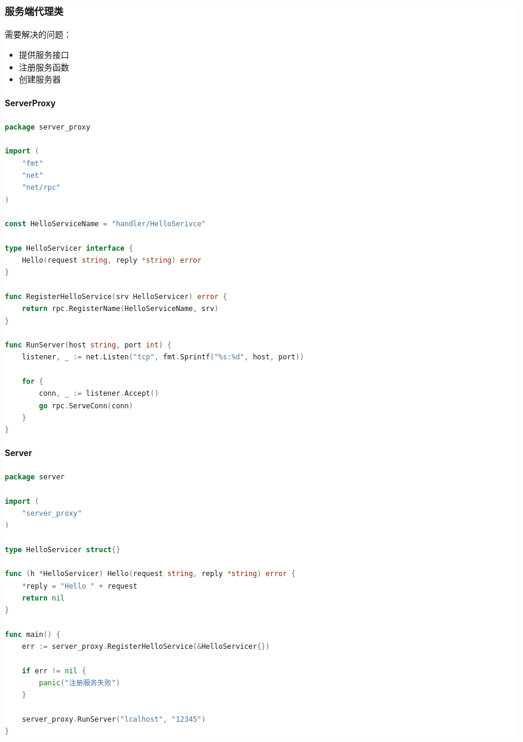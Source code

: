 ### 服务端代理类

需要解决的问题：

* 提供服务接口
* 注册服务函数
* 创建服务器

#### ServerProxy

```go
package server_proxy

import (
	"fmt"
	"net"
	"net/rpc"
)

const HelloServiceName = "handler/HelloSerivce"

type HelloServicer interface {
	Hello(request string, reply *string) error
}

func RegisterHelloService(srv HelloServicer) error {
	return rpc.RegisterName(HelloServiceName, srv)
}

func RunServer(host string, port int) {
	listener, _ := net.Listen("tcp", fmt.Sprintf("%s:%d", host, port))

	for {
		conn, _ := listener.Accept()
		go rpc.ServeConn(conn)
	}
}
```

#### Server

```go
package server

import (
	"server_proxy"
)

type HelloServicer struct{}

func (h *HelloServicer) Hello(request string, reply *string) error {
	*reply = "Hello " + request
	return nil
}

func main() {
	err := server_proxy.RegisterHelloService(&HelloServicer{})

	if err != nil {
		panic("注册服务失败")
	}

	server_proxy.RunServer("lcalhost", "12345")
}
```
